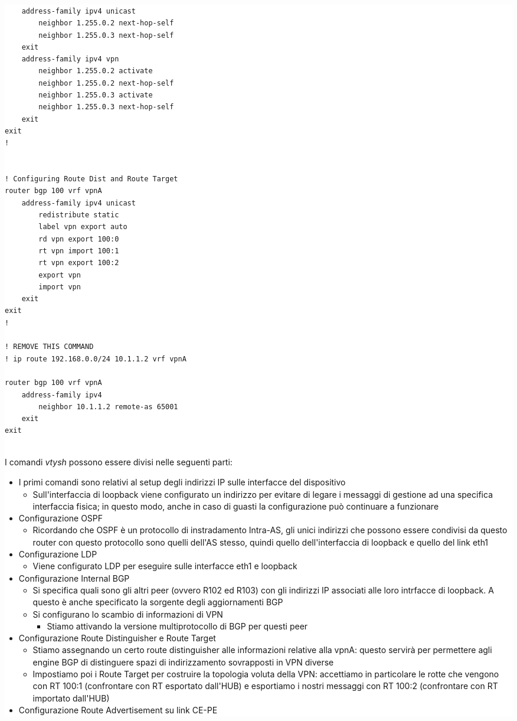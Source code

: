 ```
	address-family ipv4 unicast
		neighbor 1.255.0.2 next-hop-self
		neighbor 1.255.0.3 next-hop-self
	exit
	address-family ipv4 vpn
		neighbor 1.255.0.2 activate
		neighbor 1.255.0.2 next-hop-self
		neighbor 1.255.0.3 activate
		neighbor 1.255.0.3 next-hop-self
	exit
exit
!


! Configuring Route Dist and Route Target
router bgp 100 vrf vpnA
	address-family ipv4 unicast
		redistribute static
		label vpn export auto
		rd vpn export 100:0
		rt vpn import 100:1
		rt vpn export 100:2
		export vpn
		import vpn
	exit
exit
!

! REMOVE THIS COMMAND
! ip route 192.168.0.0/24 10.1.1.2 vrf vpnA

router bgp 100 vrf vpnA
	address-family ipv4
		neighbor 10.1.1.2 remote-as 65001
	exit
exit


```

I comandi _vtysh_ possono essere divisi nelle seguenti parti:

- I primi comandi sono relativi al setup degli indirizzi IP sulle interfacce del dispositivo
  - Sull'interfaccia di loopback viene configurato un indirizzo per evitare di legare i messaggi di gestione ad una specifica interfaccia fisica; in questo modo, anche in caso di guasti la configurazione può continuare a funzionare
- Configurazione OSPF
  - Ricordando che OSPF è un protocollo di instradamento Intra-AS, gli unici indirizzi che possono essere condivisi da questo router con questo protocollo sono quelli dell'AS stesso, quindi quello dell'interfaccia di loopback e quello del link eth1
- Configurazione LDP
  - Viene configurato LDP per eseguire sulle interfacce eth1 e loopback
- Configurazione Internal BGP
  - Si specifica quali sono gli altri peer (ovvero R102 ed R103) con gli indirizzi IP associati alle loro intrfacce di loopback. A questo è anche specificato la sorgente degli aggiornamenti BGP
  - Si configurano lo scambio di informazioni di VPN
    - Stiamo attivando la versione multiprotocollo di BGP per questi peer
- Configurazione Route Distinguisher e Route Target
  - Stiamo assegnando un certo route distinguisher alle informazioni relative alla vpnA: questo servirà per permettere agli engine BGP di distinguere spazi di indirizzamento sovrapposti in VPN diverse
  - Impostiamo poi i Route Target per costruire la topologia voluta della VPN: accettiamo in particolare le rotte che vengono con RT 100:1 (confrontare con RT esportato dall'HUB) e esportiamo i nostri messaggi con RT 100:2 (confrontare con RT importato dall'HUB)
- Configurazione Route Advertisement su link CE-PE